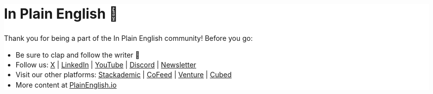 

<ins class="adsbygoogle"
     style="display:block"
     data-ad-client="ca-pub-4877378276818686"
     data-ad-slot="1107185301"
     data-ad-format="auto"
     data-full-width-responsive="true"></ins>

<script>
     (adsbygoogle = window.adsbygoogle || []).push({});
</script>

# In Plain English 🚀

Thank you for being a part of the In Plain English community! Before you go:

- Be sure to clap and follow the writer 👏️️
- Follow us: [X](#) | [LinkedIn](#) | [YouTube](#) | [Discord](#) | [Newsletter](#)
- Visit our other platforms: [Stackademic](#) | [CoFeed](#) | [Venture](#) | [Cubed](#)
- More content at [PlainEnglish.io](#)
